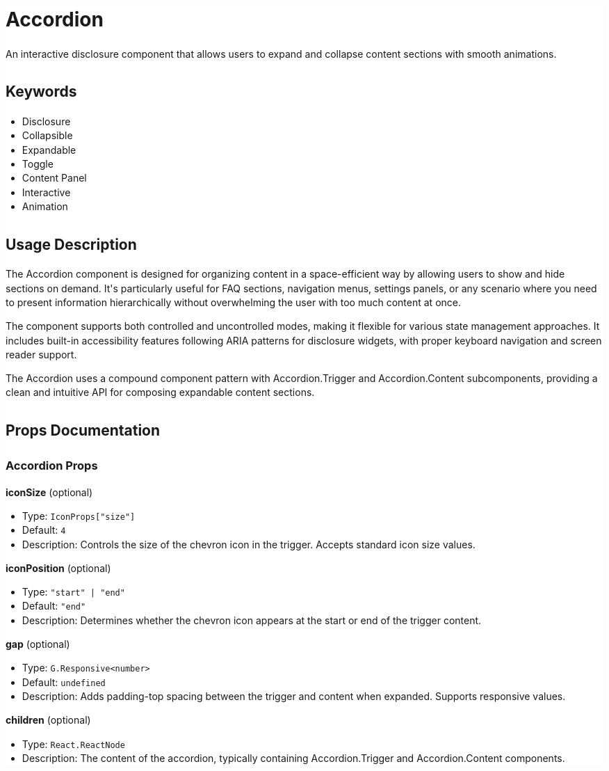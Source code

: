 # Accordion

An interactive disclosure component that allows users to expand and collapse content sections with smooth animations.

## Keywords
- Disclosure
- Collapsible
- Expandable
- Toggle
- Content Panel
- Interactive
- Animation

## Usage Description

The Accordion component is designed for organizing content in a space-efficient way by allowing users to show and hide sections on demand. It's particularly useful for FAQ sections, navigation menus, settings panels, or any scenario where you need to present information hierarchically without overwhelming the user with too much content at once.

The component supports both controlled and uncontrolled modes, making it flexible for various state management approaches. It includes built-in accessibility features following ARIA patterns for disclosure widgets, with proper keyboard navigation and screen reader support.

The Accordion uses a compound component pattern with Accordion.Trigger and Accordion.Content subcomponents, providing a clean and intuitive API for composing expandable content sections.

## Props Documentation

### Accordion Props

**iconSize** (optional)
- Type: `IconProps["size"]`
- Default: `4`
- Description: Controls the size of the chevron icon in the trigger. Accepts standard icon size values.

**iconPosition** (optional)
- Type: `"start" | "end"`
- Default: `"end"`
- Description: Determines whether the chevron icon appears at the start or end of the trigger content.

**gap** (optional)
- Type: `G.Responsive<number>`
- Default: `undefined`
- Description: Adds padding-top spacing between the trigger and content when expanded. Supports responsive values.

**children** (optional)
- Type: `React.ReactNode`
- Description: The content of the accordion, typically containing Accordion.Trigger and Accordion.Content components.
